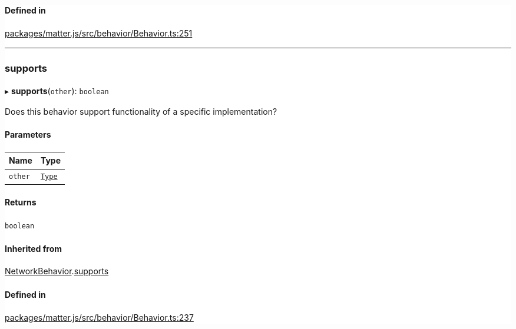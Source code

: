 #### Defined in

[packages/matter.js/src/behavior/Behavior.ts:251](https://github.com/project-chip/matter.js/blob/6d3b6a5d957d88a9231d6ecab4bb41f8133112be/packages/matter.js/src/behavior/Behavior.ts#L251)

___

### supports

▸ **supports**(`other`): `boolean`

Does this behavior support functionality of a specific implementation?

#### Parameters

| Name | Type |
| :------ | :------ |
| `other` | [`Type`](../interfaces/behavior_export.Behavior.Type.md) |

#### Returns

`boolean`

#### Inherited from

[NetworkBehavior](behavior_cluster_export._internal_.NetworkBehavior-1.md).[supports](behavior_cluster_export._internal_.NetworkBehavior-1.md#supports)

#### Defined in

[packages/matter.js/src/behavior/Behavior.ts:237](https://github.com/project-chip/matter.js/blob/6d3b6a5d957d88a9231d6ecab4bb41f8133112be/packages/matter.js/src/behavior/Behavior.ts#L237)
